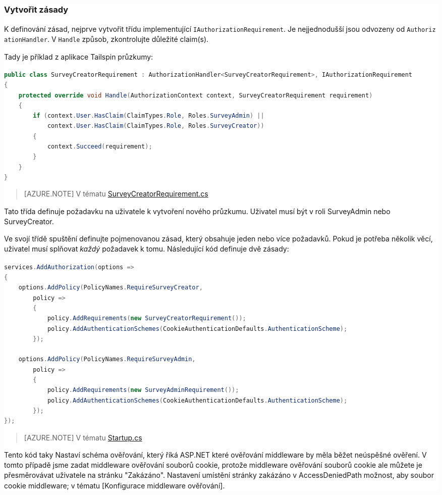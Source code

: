 ### <a name="create-policies"></a>Vytvořit zásady

K definování zásad, nejprve vytvořit třídu implementující `IAuthorizationRequirement`. Je nejjednodušší jsou odvozeny od `AuthorizationHandler`. V `Handle` způsob, zkontrolujte důležité claim(s).

Tady je příklad z aplikace Tailspin průzkumy:

```csharp
public class SurveyCreatorRequirement : AuthorizationHandler<SurveyCreatorRequirement>, IAuthorizationRequirement
{
    protected override void Handle(AuthorizationContext context, SurveyCreatorRequirement requirement)
    {
        if (context.User.HasClaim(ClaimTypes.Role, Roles.SurveyAdmin) ||
            context.User.HasClaim(ClaimTypes.Role, Roles.SurveyCreator))
        {
            context.Succeed(requirement);
        }
    }
}
```

> [AZURE.NOTE] V tématu [SurveyCreatorRequirement.cs]

Tato třída definuje požadavku na uživatele k vytvoření nového průzkumu. Uživatel musí být v roli SurveyAdmin nebo SurveyCreator.

Ve svojí třídě spuštění definujte pojmenovanou zásad, který obsahuje jeden nebo více požadavků. Pokud je potřeba několik věcí, uživatel musí splňovat _každý_ požadavek k tomu. Následující kód definuje dvě zásady:

```csharp
services.AddAuthorization(options =>
{
    options.AddPolicy(PolicyNames.RequireSurveyCreator,
        policy =>
        {
            policy.AddRequirements(new SurveyCreatorRequirement());
            policy.AddAuthenticationSchemes(CookieAuthenticationDefaults.AuthenticationScheme);
        });

    options.AddPolicy(PolicyNames.RequireSurveyAdmin,
        policy =>
        {
            policy.AddRequirements(new SurveyAdminRequirement());
            policy.AddAuthenticationSchemes(CookieAuthenticationDefaults.AuthenticationScheme);
        });
});
```

> [AZURE.NOTE] V tématu [Startup.cs]

Tento kód taky Nastaví schéma ověřování, který říká ASP.NET které ověřování middleware by měla běžet neúspěšné ověření. V tomto případě jsme zadat middleware ověřování souborů cookie, protože middleware ověřování souborů cookie ale můžete je přesměrovávat uživatele na stránku "Zakázáno". Nastavení umístění stránky zakázáno v AccessDeniedPath možnost, aby soubor cookie middleware; v tématu [Konfigurace middleware ověřování].


[Tailspin]: guidance-multitenant-identity-tailspin.md
[součástí řady]: guidance-multitenant-identity.md
[Role aplikací]: guidance-multitenant-identity-app-roles.md
[policies]: https://docs.asp.net/en/latest/security/authorization/policies.html
[rbac]: https://docs.asp.net/en/latest/security/authorization/resourcebased.html
[implementace odkaz]: guidance-multitenant-identity-tailspin.md
[SurveyCreatorRequirement.cs]: https://github.com/Azure-Samples/guidance-identity-management-for-multitenant-apps/blob/master/src/Tailspin.Surveys.Security/Policy/SurveyCreatorRequirement.cs
[Startup.cs]: https://github.com/Azure-Samples/guidance-identity-management-for-multitenant-apps/blob/master/src/Tailspin.Surveys.Web/Startup.cs
[Konfigurace ověřování middleware]: guidance-multitenant-identity-authenticate.md#configuring-the-authentication-middleware
[SurveyAuthorizationHandler.cs]: https://github.com/Azure-Samples/guidance-identity-management-for-multitenant-apps/blob/master/src/Tailspin.Surveys.Security/Policy/SurveyAuthorizationHandler.cs
[Ukázková aplikace]: https://github.com/Azure-Samples/guidance-identity-management-for-multitenant-apps
[web-api]: guidance-multitenant-identity-web-api.md